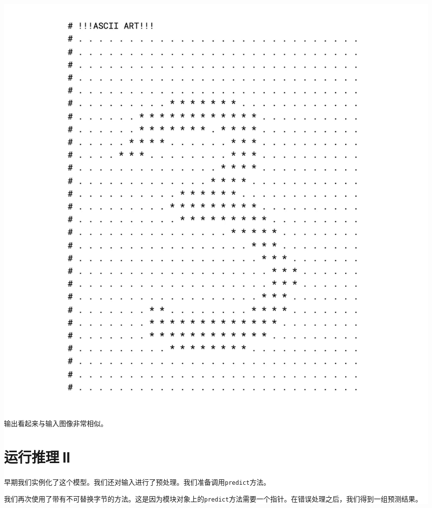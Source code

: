 ![](img/d5210f41a7d905a1010cbd6feec12d32.png)

输出看起来与输入图像非常相似。

# 运行推理 II

早期我们实例化了这个模型。我们还对输入进行了预处理。我们准备调用`predict`方法。

我们再次使用了带有不可替换字节的方法。这是因为模块对象上的`predict`方法需要一个指针。在错误处理之后，我们得到一组预测结果。
